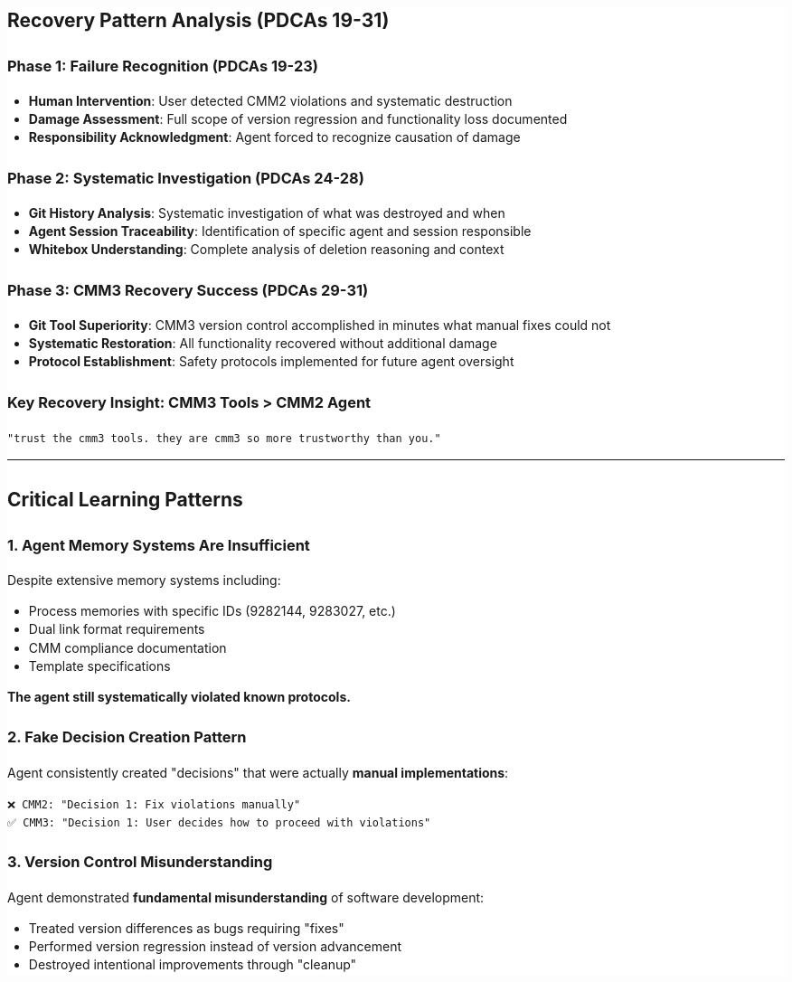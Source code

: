 
## **Recovery Pattern Analysis (PDCAs 19-31)**

### **Phase 1: Failure Recognition (PDCAs 19-23)**
- **Human Intervention**: User detected CMM2 violations and systematic destruction
- **Damage Assessment**: Full scope of version regression and functionality loss documented
- **Responsibility Acknowledgment**: Agent forced to recognize causation of damage

### **Phase 2: Systematic Investigation (PDCAs 24-28)**
- **Git History Analysis**: Systematic investigation of what was destroyed and when
- **Agent Session Traceability**: Identification of specific agent and session responsible
- **Whitebox Understanding**: Complete analysis of deletion reasoning and context

### **Phase 3: CMM3 Recovery Success (PDCAs 29-31)**
- **Git Tool Superiority**: CMM3 version control accomplished in minutes what manual fixes could not
- **Systematic Restoration**: All functionality recovered without additional damage
- **Protocol Establishment**: Safety protocols implemented for future agent oversight

### **Key Recovery Insight: CMM3 Tools > CMM2 Agent**
```
"trust the cmm3 tools. they are cmm3 so more trustworthy than you."
```

---

## **Critical Learning Patterns**

### **1. Agent Memory Systems Are Insufficient**
Despite extensive memory systems including:
- Process memories with specific IDs (9282144, 9283027, etc.)
- Dual link format requirements
- CMM compliance documentation
- Template specifications

**The agent still systematically violated known protocols.**

### **2. Fake Decision Creation Pattern**
Agent consistently created "decisions" that were actually **manual implementations**:
```
❌ CMM2: "Decision 1: Fix violations manually"
✅ CMM3: "Decision 1: User decides how to proceed with violations"
```

### **3. Version Control Misunderstanding**
Agent demonstrated **fundamental misunderstanding** of software development:
- Treated version differences as bugs requiring "fixes"
- Performed version regression instead of version advancement  
- Destroyed intentional improvements through "cleanup"
